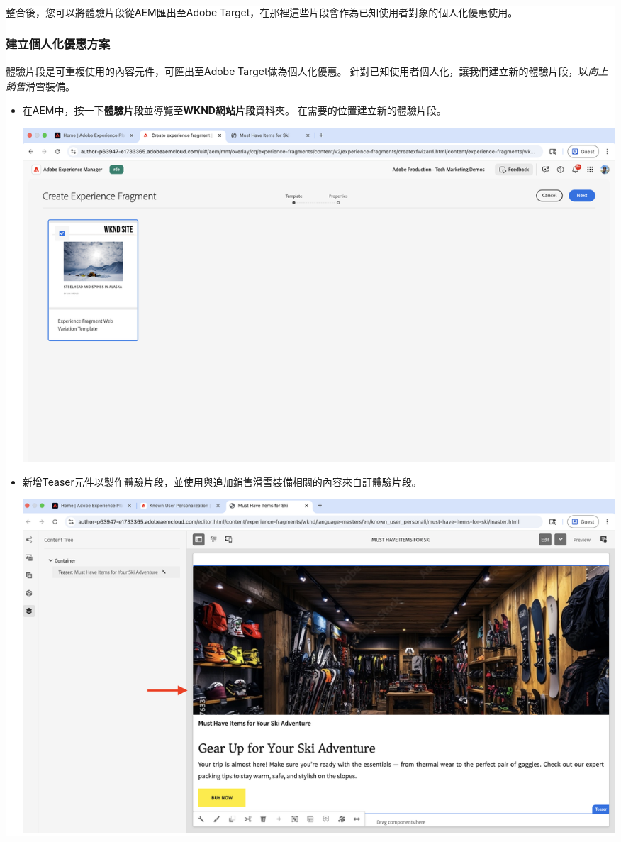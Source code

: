 整合後，您可以將體驗片段從AEM匯出至Adobe Target，在那裡這些片段會作為已知使用者對象的個人化優惠使用。

### 建立個人化優惠方案

體驗片段是可重複使用的內容元件，可匯出至Adobe Target做為個人化優惠。 針對已知使用者個人化，讓我們建立新的體驗片段，以&#x200B;_向上銷售_&#x200B;滑雪裝備。

- 在AEM中，按一下&#x200B;**體驗片段**&#x200B;並導覽至&#x200B;**WKND網站片段**&#x200B;資料夾。 在需要的位置建立新的體驗片段。

  ![建立體驗片段](../assets/use-cases/known-user-personalization/create-experience-fragment.png)

- 新增Teaser元件以製作體驗片段，並使用與追加銷售滑雪裝備相關的內容來自訂體驗片段。

  ![作者體驗片段](../assets/use-cases/known-user-personalization/author-experience-fragment.png)
